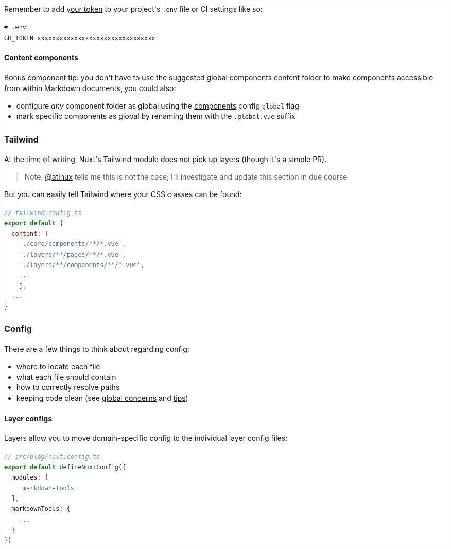 Remember to add [your token](https://docs.github.com/en/authentication/keeping-your-account-and-data-secure/managing-your-personal-access-tokens) to your project's `.env` file or CI settings like so:

```dotenv
# .env
GH_TOKEN=xxxxxxxxxxxxxxxxxxxxxxxxxxxxxxxx
```

#### Content components

Bonus component tip: you don't have to use the suggested [global components content folder](https://content.nuxt.com/get-started/from-v1#global-components) to make components accessible from within Markdown documents, you could also:

- configure _any_ component folder as global using the [components](#components) config `global` flag
- mark specific components as global by renaming them with the `.global.vue` suffix

### Tailwind

At the time of writing, Nuxt's [Tailwind module](https://github.com/nuxt-modules/tailwindcss) does not pick up layers (though it's a [simple](https://nuxt.com/docs/guide/going-further/layers#multi-layer-support-for-nuxt-modules) PR).

> Note: [@atinux](https://twitter.com/atinux) tells me this is not the case; I'll investigate and update this section in due course

But you can easily tell Tailwind where your CSS classes can be found:

```js
// tailwind.config.ts
export default {
  content: [
    './core/components/**/*.vue',
    './layers/**/pages/**/*.vue',
    './layers/**/components/**/*.vue',
    ...
	],
  ...
}
```

### Config

There are a few things to think about regarding config:

- where to locate each file
- what each file should contain
- how to correctly resolve paths
- keeping code clean (see [global concerns](#global-concerns) and [tips](#tips))

#### Layer configs

Layers allow you to move domain-specific config to the individual layer config files:

```ts
// src/blog/nuxt.config.ts
export default defineNuxtConfig({
  modules: [
    'markdown-tools'
  ],
  markdownTools: {
    ...
  }
})
```
